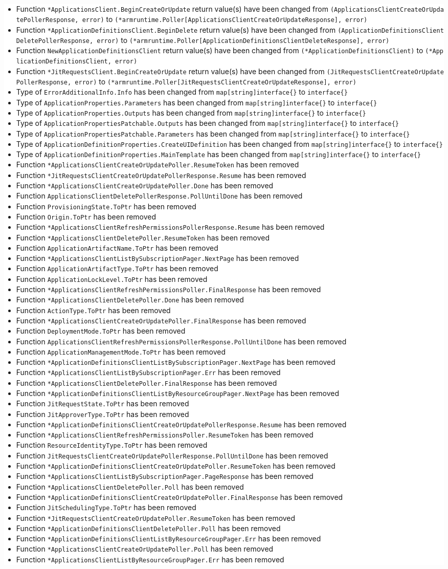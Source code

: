 - Function `*ApplicationsClient.BeginCreateOrUpdate` return value(s) have been changed from `(ApplicationsClientCreateOrUpdatePollerResponse, error)` to `(*armruntime.Poller[ApplicationsClientCreateOrUpdateResponse], error)`
- Function `*ApplicationDefinitionsClient.BeginDelete` return value(s) have been changed from `(ApplicationDefinitionsClientDeletePollerResponse, error)` to `(*armruntime.Poller[ApplicationDefinitionsClientDeleteResponse], error)`
- Function `NewApplicationDefinitionsClient` return value(s) have been changed from `(*ApplicationDefinitionsClient)` to `(*ApplicationDefinitionsClient, error)`
- Function `*JitRequestsClient.BeginCreateOrUpdate` return value(s) have been changed from `(JitRequestsClientCreateOrUpdatePollerResponse, error)` to `(*armruntime.Poller[JitRequestsClientCreateOrUpdateResponse], error)`
- Type of `ErrorAdditionalInfo.Info` has been changed from `map[string]interface{}` to `interface{}`
- Type of `ApplicationProperties.Parameters` has been changed from `map[string]interface{}` to `interface{}`
- Type of `ApplicationProperties.Outputs` has been changed from `map[string]interface{}` to `interface{}`
- Type of `ApplicationPropertiesPatchable.Outputs` has been changed from `map[string]interface{}` to `interface{}`
- Type of `ApplicationPropertiesPatchable.Parameters` has been changed from `map[string]interface{}` to `interface{}`
- Type of `ApplicationDefinitionProperties.CreateUIDefinition` has been changed from `map[string]interface{}` to `interface{}`
- Type of `ApplicationDefinitionProperties.MainTemplate` has been changed from `map[string]interface{}` to `interface{}`
- Function `*ApplicationsClientCreateOrUpdatePoller.ResumeToken` has been removed
- Function `*JitRequestsClientCreateOrUpdatePollerResponse.Resume` has been removed
- Function `*ApplicationsClientCreateOrUpdatePoller.Done` has been removed
- Function `ApplicationsClientDeletePollerResponse.PollUntilDone` has been removed
- Function `ProvisioningState.ToPtr` has been removed
- Function `Origin.ToPtr` has been removed
- Function `*ApplicationsClientRefreshPermissionsPollerResponse.Resume` has been removed
- Function `*ApplicationsClientDeletePoller.ResumeToken` has been removed
- Function `ApplicationArtifactName.ToPtr` has been removed
- Function `*ApplicationsClientListBySubscriptionPager.NextPage` has been removed
- Function `ApplicationArtifactType.ToPtr` has been removed
- Function `ApplicationLockLevel.ToPtr` has been removed
- Function `*ApplicationsClientRefreshPermissionsPoller.FinalResponse` has been removed
- Function `*ApplicationsClientDeletePoller.Done` has been removed
- Function `ActionType.ToPtr` has been removed
- Function `*ApplicationsClientCreateOrUpdatePoller.FinalResponse` has been removed
- Function `DeploymentMode.ToPtr` has been removed
- Function `ApplicationsClientRefreshPermissionsPollerResponse.PollUntilDone` has been removed
- Function `ApplicationManagementMode.ToPtr` has been removed
- Function `*ApplicationDefinitionsClientListBySubscriptionPager.NextPage` has been removed
- Function `*ApplicationsClientListBySubscriptionPager.Err` has been removed
- Function `*ApplicationsClientDeletePoller.FinalResponse` has been removed
- Function `*ApplicationDefinitionsClientListByResourceGroupPager.NextPage` has been removed
- Function `JitRequestState.ToPtr` has been removed
- Function `JitApproverType.ToPtr` has been removed
- Function `*ApplicationDefinitionsClientCreateOrUpdatePollerResponse.Resume` has been removed
- Function `*ApplicationsClientRefreshPermissionsPoller.ResumeToken` has been removed
- Function `ResourceIdentityType.ToPtr` has been removed
- Function `JitRequestsClientCreateOrUpdatePollerResponse.PollUntilDone` has been removed
- Function `*ApplicationDefinitionsClientCreateOrUpdatePoller.ResumeToken` has been removed
- Function `*ApplicationsClientListBySubscriptionPager.PageResponse` has been removed
- Function `*ApplicationsClientDeletePoller.Poll` has been removed
- Function `*ApplicationDefinitionsClientCreateOrUpdatePoller.FinalResponse` has been removed
- Function `JitSchedulingType.ToPtr` has been removed
- Function `*JitRequestsClientCreateOrUpdatePoller.ResumeToken` has been removed
- Function `*ApplicationDefinitionsClientDeletePoller.Poll` has been removed
- Function `*ApplicationDefinitionsClientListByResourceGroupPager.Err` has been removed
- Function `*ApplicationsClientCreateOrUpdatePoller.Poll` has been removed
- Function `*ApplicationsClientListByResourceGroupPager.Err` has been removed